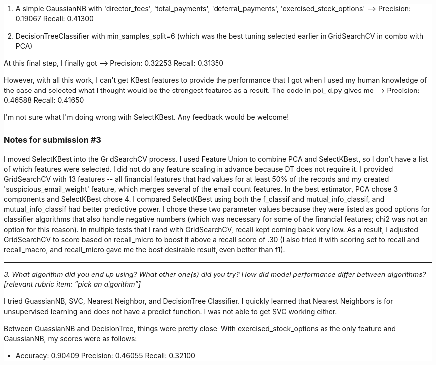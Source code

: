 

1. A simple GaussianNB with 'director_fees', 'total_payments', 'deferral_payments', 'exercised_stock_options' --> Precision: 0.19067      Recall: 0.41300

2. DecisionTreeClassifier with min_samples_split=6 (which was the best tuning selected earlier in GridSearchCV in combo with PCA) 



At this final step, I finally got --> Precision: 0.32253      Recall: 0.31350



However, with all this work, I can't get KBest features to provide the performance that I got when I used my human knowledge of the case and selected what I thought would be the strongest features as a result. The code in poi_id.py gives me --> Precision: 0.46588      Recall: 0.41650



I'm not sure what I'm doing wrong with SelectKBest. Any feedback would be welcome! 



### Notes for submission #3



I moved SelectKBest into the GridSearchCV process. I used Feature Union to combine PCA and SelectKBest, so I don't have a list of which features were selected. I did not do any feature scaling in advance because DT does not require it. I provided GridSearchCV with 13 features -- all financial features that had values for at least 50% of the records and my created 'suspicious_email_weight' feature, which merges several of the email count features. In the best estimator, PCA chose 3 components and SelectKBest chose 4.  I compared SelectKBest using both the f_classif and mutual_info_classif, and mutual_info_classif had better predictive power. I chose these two parameter values because they were listed as good options for classifier algorithms that also handle negative numbers (which was necessary for some of the financial features; chi2 was not an option for this reason). In multiple tests that I rand with GridSearchCV, recall kept coming back very low. As a result, I adjusted GridSearchCV to score based on recall_micro to boost it above a recall score of .30 (I also tried it with scoring set to recall and recall_macro, and recall_micro gave me the bost desirable result, even better than f1).  


_ _ _ 



*3. What algorithm did you end up using? What other one(s) did you try? How did model performance differ between algorithms?  
[relevant rubric item: “pick an algorithm”]*



I tried GuassianNB, SVC, Nearest Neighbor, and DecisionTree Classifier. I quickly learned that Nearest Neighbors is for unsupervised learning and does not have a predict function. I was not able to get SVC working either. 



Between GuassianNB and DecisionTree, things were pretty close. With exercised_stock_options as the only feature and GaussianNB, my scores were as follows: 



* Accuracy: 0.90409       Precision: 0.46055      Recall: 0.32100 
